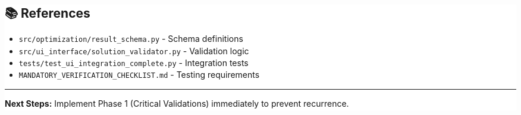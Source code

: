 
## 📚 References

- `src/optimization/result_schema.py` - Schema definitions
- `src/ui_interface/solution_validator.py` - Validation logic
- `tests/test_ui_integration_complete.py` - Integration tests
- `MANDATORY_VERIFICATION_CHECKLIST.md` - Testing requirements

---

**Next Steps:** Implement Phase 1 (Critical Validations) immediately to prevent recurrence.
